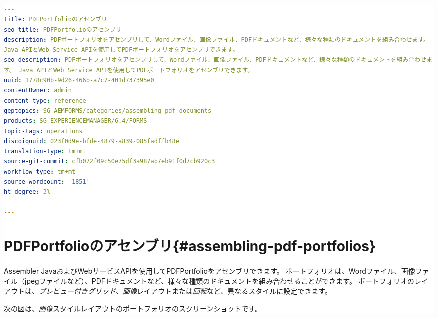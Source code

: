 ```yaml
---
title: PDFPortfolioのアセンブリ
seo-title: PDFPortfolioのアセンブリ
description: PDFポートフォリオをアセンブリして、Wordファイル、画像ファイル、PDFドキュメントなど、様々な種類のドキュメントを組み合わせます。 Java APIとWeb Service APIを使用してPDFポートフォリオをアセンブリできます。
seo-description: PDFポートフォリオをアセンブリして、Wordファイル、画像ファイル、PDFドキュメントなど、様々な種類のドキュメントを組み合わせます。 Java APIとWeb Service APIを使用してPDFポートフォリオをアセンブリできます。
uuid: 1778c90b-9d26-466b-a7c7-401d737395e0
contentOwner: admin
content-type: reference
geptopics: SG_AEMFORMS/categories/assembling_pdf_documents
products: SG_EXPERIENCEMANAGER/6.4/FORMS
topic-tags: operations
discoiquuid: 023f0d9e-bfde-4879-a839-085fadffb48e
translation-type: tm+mt
source-git-commit: cfb072f09c50e75df3a987ab7eb91f0d7cb920c3
workflow-type: tm+mt
source-wordcount: '1851'
ht-degree: 3%

---
```



# PDFPortfolioのアセンブリ{#assembling-pdf-portfolios}

Assembler JavaおよびWebサービスAPIを使用してPDFPortfolioをアセンブリできます。 ポートフォリオは、Wordファイル、画像ファイル（jpegファイルなど）、PDFドキュメントなど、様々な種類のドキュメントを組み合わせることができます。 ポートフォリオのレイアウトは、*プレビュー付きグリッド*、*画像*&#x200B;レイアウトまたは&#x200B;*回転*&#x200B;など、異なるスタイルに設定できます。

次の図は、*画像*&#x200B;スタイルレイアウトのポートフォリオのスクリーンショットです。
